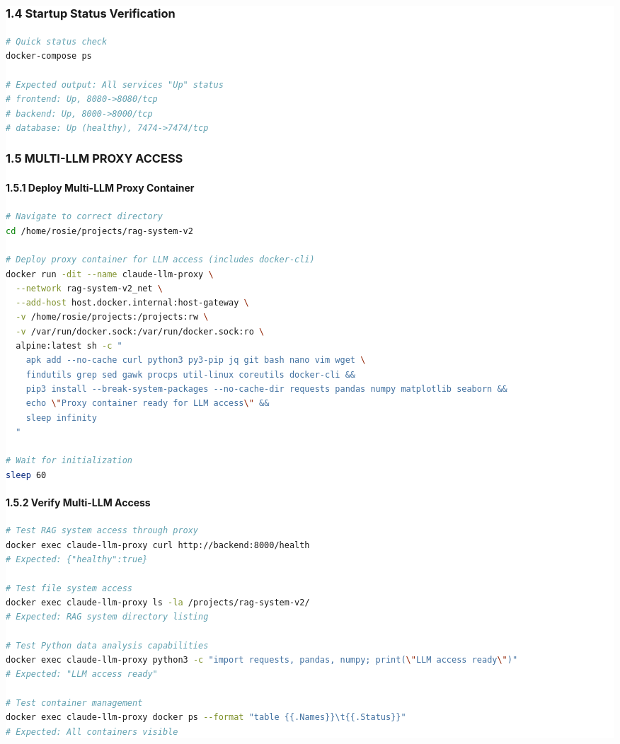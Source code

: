 ### 1.4 Startup Status Verification
```bash
# Quick status check
docker-compose ps

# Expected output: All services "Up" status
# frontend: Up, 8080->8080/tcp
# backend: Up, 8000->8000/tcp  
# database: Up (healthy), 7474->7474/tcp
```

### 1.5 MULTI-LLM PROXY ACCESS

#### 1.5.1 Deploy Multi-LLM Proxy Container
```bash
# Navigate to correct directory
cd /home/rosie/projects/rag-system-v2

# Deploy proxy container for LLM access (includes docker-cli)
docker run -dit --name claude-llm-proxy \
  --network rag-system-v2_net \
  --add-host host.docker.internal:host-gateway \
  -v /home/rosie/projects:/projects:rw \
  -v /var/run/docker.sock:/var/run/docker.sock:ro \
  alpine:latest sh -c "
    apk add --no-cache curl python3 py3-pip jq git bash nano vim wget \
    findutils grep sed gawk procps util-linux coreutils docker-cli &&
    pip3 install --break-system-packages --no-cache-dir requests pandas numpy matplotlib seaborn &&
    echo \"Proxy container ready for LLM access\" &&
    sleep infinity
  "

# Wait for initialization
sleep 60
```

#### 1.5.2 Verify Multi-LLM Access
```bash
# Test RAG system access through proxy
docker exec claude-llm-proxy curl http://backend:8000/health
# Expected: {"healthy":true}

# Test file system access
docker exec claude-llm-proxy ls -la /projects/rag-system-v2/
# Expected: RAG system directory listing

# Test Python data analysis capabilities
docker exec claude-llm-proxy python3 -c "import requests, pandas, numpy; print(\"LLM access ready\")"
# Expected: "LLM access ready"

# Test container management
docker exec claude-llm-proxy docker ps --format "table {{.Names}}\t{{.Status}}"
# Expected: All containers visible
```
